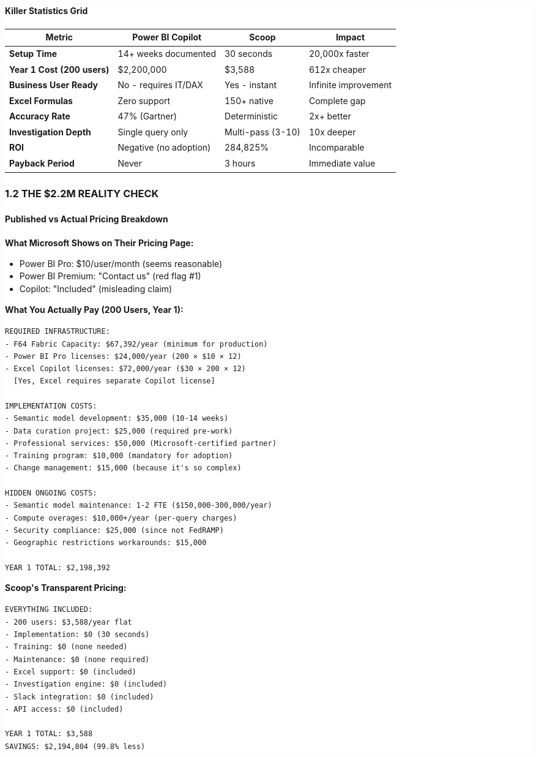 #### Killer Statistics Grid
| Metric | Power BI Copilot | Scoop | Impact |
|--------|------------------|-------|---------|
| **Setup Time** | 14+ weeks documented | 30 seconds | 20,000x faster |
| **Year 1 Cost (200 users)** | $2,200,000 | $3,588 | 612x cheaper |
| **Business User Ready** | No - requires IT/DAX | Yes - instant | Infinite improvement |
| **Excel Formulas** | Zero support | 150+ native | Complete gap |
| **Accuracy Rate** | 47% (Gartner) | Deterministic | 2x+ better |
| **Investigation Depth** | Single query only | Multi-pass (3-10) | 10x deeper |
| **ROI** | Negative (no adoption) | 284,825% | Incomparable |
| **Payback Period** | Never | 3 hours | Immediate value |

### 1.2 THE $2.2M REALITY CHECK

#### Published vs Actual Pricing Breakdown

**What Microsoft Shows on Their Pricing Page:**
- Power BI Pro: $10/user/month (seems reasonable)
- Power BI Premium: "Contact us" (red flag #1)
- Copilot: "Included" (misleading claim)

**What You Actually Pay (200 Users, Year 1):**
```
REQUIRED INFRASTRUCTURE:
- F64 Fabric Capacity: $67,392/year (minimum for production)
- Power BI Pro licenses: $24,000/year (200 × $10 × 12)
- Excel Copilot licenses: $72,000/year ($30 × 200 × 12)
  [Yes, Excel requires separate Copilot license]

IMPLEMENTATION COSTS:
- Semantic model development: $35,000 (10-14 weeks)
- Data curation project: $25,000 (required pre-work)
- Professional services: $50,000 (Microsoft-certified partner)
- Training program: $10,000 (mandatory for adoption)
- Change management: $15,000 (because it's so complex)

HIDDEN ONGOING COSTS:
- Semantic model maintenance: 1-2 FTE ($150,000-300,000/year)
- Compute overages: $10,000+/year (per-query charges)
- Security compliance: $25,000 (since not FedRAMP)
- Geographic restrictions workarounds: $15,000

YEAR 1 TOTAL: $2,198,392
```

**Scoop's Transparent Pricing:**
```
EVERYTHING INCLUDED:
- 200 users: $3,588/year flat
- Implementation: $0 (30 seconds)
- Training: $0 (none needed)
- Maintenance: $0 (none required)
- Excel support: $0 (included)
- Investigation engine: $0 (included)
- Slack integration: $0 (included)
- API access: $0 (included)

YEAR 1 TOTAL: $3,588
SAVINGS: $2,194,804 (99.8% less)
```